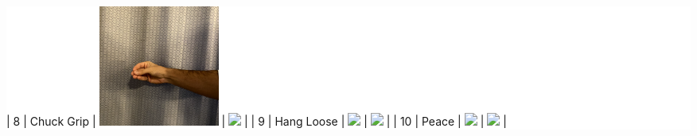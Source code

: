 | 8  | Chuck Grip | <img src="Images/Chuck_Grip.png" width="150px">  | <img src="GIFs/Chuck_Grip.gif" width="150px">  |
| 9  | Hang Loose |  <img src="Images/Hang_Loose.png" width="150px">  | <img src="GIFs/Hang_Loose.gif" width="150px">  |
| 10  | Peace |  <img src="Images/Peace.png" width="150px">  | <img src="GIFs/Peace.gif" width="150px">   |